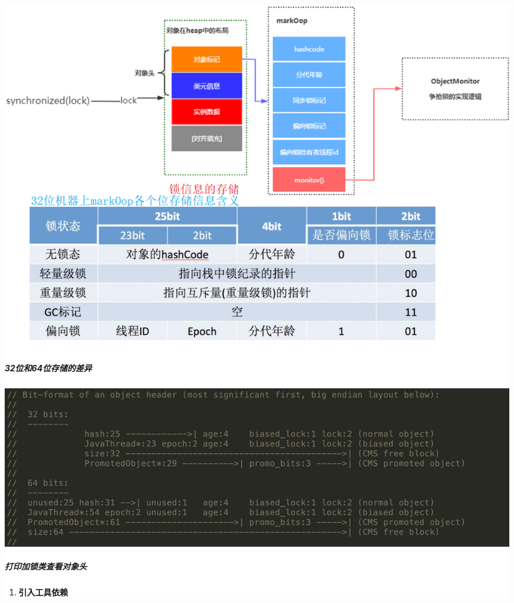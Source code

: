 ![4.锁的存储对象头-存储布局](.\images\4.锁的存储对象头-存储布局.png)

##### 32位和64位存储的差异

![5.锁的存储对象头-32位64位差异](.\images\5.锁的存储对象头-32位64位差异.png)

##### 打印加锁类查看对象头

1. **引入工具依赖**
